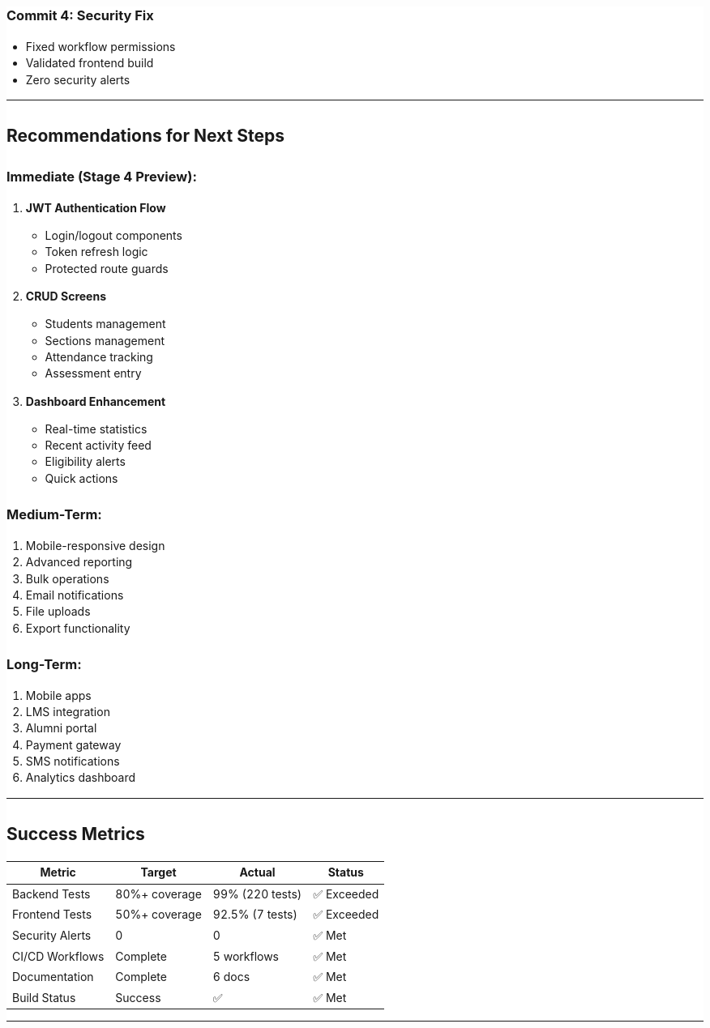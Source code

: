 ### Commit 4: Security Fix
- Fixed workflow permissions
- Validated frontend build
- Zero security alerts

---

## Recommendations for Next Steps

### Immediate (Stage 4 Preview):
1. **JWT Authentication Flow**
   - Login/logout components
   - Token refresh logic
   - Protected route guards

2. **CRUD Screens**
   - Students management
   - Sections management
   - Attendance tracking
   - Assessment entry

3. **Dashboard Enhancement**
   - Real-time statistics
   - Recent activity feed
   - Eligibility alerts
   - Quick actions

### Medium-Term:
1. Mobile-responsive design
2. Advanced reporting
3. Bulk operations
4. Email notifications
5. File uploads
6. Export functionality

### Long-Term:
1. Mobile apps
2. LMS integration
3. Alumni portal
4. Payment gateway
5. SMS notifications
6. Analytics dashboard

---

## Success Metrics

| Metric | Target | Actual | Status |
|--------|--------|--------|--------|
| Backend Tests | 80%+ coverage | 99% (220 tests) | ✅ Exceeded |
| Frontend Tests | 50%+ coverage | 92.5% (7 tests) | ✅ Exceeded |
| Security Alerts | 0 | 0 | ✅ Met |
| CI/CD Workflows | Complete | 5 workflows | ✅ Met |
| Documentation | Complete | 6 docs | ✅ Met |
| Build Status | Success | ✅ | ✅ Met |

---